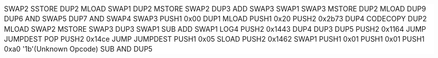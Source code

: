 SWAP2
SSTORE
DUP2
MLOAD
SWAP1
DUP2
MSTORE
SWAP2
DUP3
ADD
SWAP3
SWAP1
SWAP3
MSTORE
DUP2
MLOAD
DUP9
DUP6
AND
SWAP5
DUP7
AND
SWAP4
SWAP3
PUSH1 0x00
DUP1
MLOAD
PUSH1 0x20
PUSH2 0x2b73
DUP4
CODECOPY
DUP2
MLOAD
SWAP2
MSTORE
SWAP3
DUP3
SWAP1
SUB
ADD
SWAP1
LOG4
PUSH2 0x1443
DUP4
DUP3
DUP5
PUSH2 0x1164
JUMP
JUMPDEST
POP
PUSH2 0x14ce
JUMP
JUMPDEST
PUSH1 0x05
SLOAD
PUSH2 0x1462
SWAP1
PUSH1 0x01
PUSH1 0x01
PUSH1 0xa0
'1b'(Unknown Opcode)
SUB
AND
DUP5